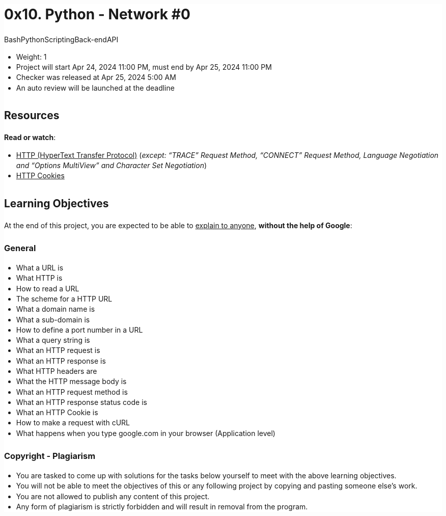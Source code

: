 # 0x10. Python - Network #0

BashPythonScriptingBack-endAPI

-   Weight: 1
-   Project will start Apr 24, 2024 11:00 PM, must end by Apr 25, 2024 11:00 PM
-   Checker was released at Apr 25, 2024 5:00 AM
-   An auto review will be launched at the deadline

## Resources

**Read or watch**:

-   [HTTP (HyperText Transfer Protocol)](/rltoken/rAon_EpQ6PGl8N0plySn4A "HTTP (HyperText Transfer Protocol)") (_except: “TRACE” Request Method, “CONNECT” Request Method, Language Negotiation and “Options MultiView” and Character Set Negotiation_)
-   [HTTP Cookies](/rltoken/MhVCl_0oviQldWPn5oX-NQ "HTTP Cookies")

## Learning Objectives

At the end of this project, you are expected to be able to [explain to anyone](/rltoken/6HRdeOrrKTW2ih43ObB8tQ "explain to anyone"), **without the help of Google**:

### General

-   What a URL is
-   What HTTP is
-   How to read a URL
-   The scheme for a HTTP URL
-   What a domain name is
-   What a sub-domain is
-   How to define a port number in a URL
-   What a query string is
-   What an HTTP request is
-   What an HTTP response is
-   What HTTP headers are
-   What the HTTP message body is
-   What an HTTP request method is
-   What an HTTP response status code is
-   What an HTTP Cookie is
-   How to make a request with cURL
-   What happens when you type google.com in your browser (Application level)

### Copyright - Plagiarism

-   You are tasked to come up with solutions for the tasks below yourself to meet with the above learning objectives.
-   You will not be able to meet the objectives of this or any following project by copying and pasting someone else’s work.
-   You are not allowed to publish any content of this project.
-   Any form of plagiarism is strictly forbidden and will result in removal from the program.
